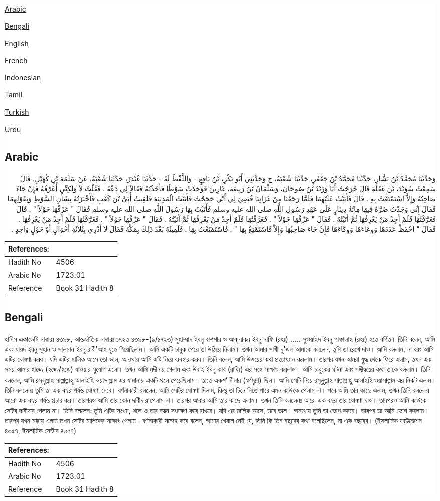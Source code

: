 [Arabic](#arabic)

[Bengali](#bengali)

[English](#english)

[French](#french)

[Indonesian](#indonesian)

[Tamil](#tamil)

[Turkish](#turkish)

[Urdu](#urdu)

## Arabic


<div dir="rtl" lang="ar" style={{fontSize:'larger',backgroundColor:'#f8f9fa',padding:20}}>
وَحَدَّثَنَا مُحَمَّدُ بْنُ بَشَّارٍ، حَدَّثَنَا مُحَمَّدُ بْنُ جَعْفَرٍ، حَدَّثَنَا شُعْبَةُ، ح وَحَدَّثَنِي أَبُو بَكْرِ، بْنُ نَافِعٍ - وَاللَّفْظُ لَهُ - حَدَّثَنَا غُنْدَرٌ، حَدَّثَنَا شُعْبَةُ، عَنْ سَلَمَةَ بْنِ كُهَيْلٍ، قَالَ سَمِعْتُ سُوَيْدَ، بْنَ غَفَلَةَ قَالَ خَرَجْتُ أَنَا وَزَيْدُ بْنُ صُوحَانَ، وَسَلْمَانُ بْنُ رَبِيعَةَ، غَازِينَ فَوَجَدْتُ سَوْطًا فَأَخَذْتُهُ فَقَالاَ لِي دَعْهُ ‏.‏ فَقُلْتُ لاَ وَلَكِنِّي أُعَرِّفُهُ فَإِنْ جَاءَ صَاحِبُهُ وَإِلاَّ اسْتَمْتَعْتُ بِهِ ‏.‏ قَالَ فَأَبَيْتُ عَلَيْهِمَا فَلَمَّا رَجَعْنَا مِنْ غَزَاتِنَا قُضِيَ لِي أَنِّي حَجَجْتُ فَأَتَيْتُ الْمَدِينَةَ فَلَقِيتُ أُبَىَّ بْنَ كَعْبٍ فَأَخْبَرْتُهُ بِشَأْنِ السَّوْطِ وَبِقَوْلِهِمَا فَقَالَ إِنِّي وَجَدْتُ صُرَّةً فِيهَا مِائَةُ دِينَارٍ عَلَى عَهْدِ رَسُولِ اللَّهِ صلى الله عليه وسلم فَأَتَيْتُ بِهَا رَسُولَ اللَّهِ صلى الله عليه وسلم فَقَالَ ‏"‏ عَرِّفْهَا حَوْلاً ‏"‏ ‏.‏ قَالَ فَعَرَّفْتُهَا فَلَمْ أَجِدْ مَنْ يَعْرِفُهَا ثُمَّ أَتَيْتُهُ ‏.‏ فَقَالَ ‏"‏ عَرِّفْهَا حَوْلاً ‏"‏ ‏.‏ فَعَرَّفْتُهَا فَلَمْ أَجِدْ مَنْ يَعْرِفُهَا ثُمَّ أَتَيْتُهُ ‏.‏ فَقَالَ ‏"‏ عَرِّفْهَا حَوْلاً ‏"‏ ‏.‏ فَعَرَّفْتُهَا فَلَمْ أَجِدْ مَنْ يَعْرِفُهَا ‏.‏ فَقَالَ ‏"‏ احْفَظْ عَدَدَهَا وَوِعَاءَهَا وَوِكَاءَهَا فَإِنْ جَاءَ صَاحِبُهَا وَإِلاَّ فَاسْتَمْتِعْ بِهَا ‏"‏ ‏.‏ فَاسْتَمْتَعْتُ بِهَا ‏.‏ فَلَقِيتُهُ بَعْدَ ذَلِكَ بِمَكَّةَ فَقَالَ لاَ أَدْرِي بِثَلاَثَةِ أَحْوَالٍ أَوْ حَوْلٍ وَاحِدٍ ‏.‏
</div>
<div style={{backgroundColor:'#f8f9fa',padding:20, marginBottom: 10}}><table> <thead> <tr> <th>References:</th> <th></th> </tr> </thead> <tbody><tr><td>Hadith No</td><td>4506</td></tr><tr><td>Arabic No</td><td>1723.01</td></tr><tr><td>Reference</td><td>Book 31 Hadith 8</td></tr></tbody></table></div>

## Bengali


<div dir="ltr" lang="bn" style={{fontSize:'larger',backgroundColor:'#f8f9fa',padding:20}}>
হাদিস একাডেমি নাম্বারঃ ৪৩৯৮, আন্তর্জাতিক নাম্বারঃ ১৭২৩ ৪৩৯৮-(৯/১৭২৩) মুহাম্মাদ ইবনু বাশশার ও আবূ বাকর ইবনু নাফি (রহঃ) ..... সুওয়াইদ ইবনু গাফালাহ (রহঃ) হতে বর্ণিত। তিনি বলেন, আমি এবং যায়দ ইবনু সূহান ও সালমান ইবনু রাবী'আহ যুদ্ধে গিয়েছিলাম। আমি একটি চাবুক পেয়ে তা উঠিয়ে নিলাম। তখন আমার সাখী দু'জন আমাকে বললেন, তুমি তা রেখে দাও। আমি বললাম, না বরং আমি এটির ঘোষণা করব। যদি এটির মালিক আসে তো ভাল, অন্যথায় আমি এটি নিয়ে ব্যবহার করব। তিনি বলেন, আমি উভয়ের কথা প্রত্যাখ্যান করলাম। তারপর যখন আমরা যুদ্ধ থেকে ফিরে এলাম, তখন এক সময় আমার হাজ্জে (হজ্জে/হজে) যাওয়ার সুযোগ এলো। তখন আমি মদীনায় গেলাম এবং উবাই ইবনু কাব (রাযিঃ) এর সঙ্গে সাক্ষাৎ করলাম। আমি চাবুকের ঘটনা এবং সঙ্গীদ্বয়ের কথা তাকে বললাম। তিনি বললেন, আমি রসূলুল্লাহ সাল্লাল্লাহু আলাইহি ওয়াসাল্লাম এর যামানায় একটি থলে পেয়েছিলাম। তাতে একশ’ দীনার (স্বর্ণমুদ্রা) ছিল। আমি সেটি নিয়ে রসূলুল্লাহ সাল্লাল্লাহু আলাইহি ওয়াসাল্লাম এর নিকট এলাম। তিনি বললেনঃ তুমি তা এক বছর পর্যন্ত ঘোষণা দেবে। বর্ণনাকারী বললেন, আমি সেটির ঘোষণা দিলাম, কিন্তু তা চিনে নিতে পারে এমন কাউকে পেলাম না। পরে আমি তার কাছে এলাম, তখন তিনি বললেনঃ আরো এক বছর পর্যন্ত প্রচার কর। তারপরও আমি তার কোন দাবীদার পেলাম না। তারপর আবার আমি তার কাছে এলাম। তখন তিনি বললেনঃ আরো এক বছর তার ঘোষণা দাও। তারপরও আমি কাউকে সেটির দাবীদার পেলাম না। তিনি বললেনঃ তুমি এটির সংখ্যা, থলে ও তার বন্ধন সংরক্ষণ করে রাখবে। যদি এর মালিক আসে, তবে ভাল। অন্যথায় তুমি তা ভোগ করবে। তারপর তা আমি ভোগ করলাম। তারপর যখন মক্কায় এলাম তখন সেটির মালিকের সাক্ষাৎ পেলাম। বর্ণনাকারী সন্দেহ করে বলেন, আমার খেয়াল নেই যে, তিনি কি তিন বছরের কথা বলেছিলেন, না এক বছরের। (ইসলামিক ফাউন্ডেশন ৪৩৫৭, ইসলামিক সেন্টার ৪৩৫৭)
</div>
<div style={{backgroundColor:'#f8f9fa',padding:20, marginBottom: 10}}><table> <thead> <tr> <th>References:</th> <th></th> </tr> </thead> <tbody><tr><td>Hadith No</td><td>4506</td></tr><tr><td>Arabic No</td><td>1723.01</td></tr><tr><td>Reference</td><td>Book 31 Hadith 8</td></tr></tbody></table></div>
